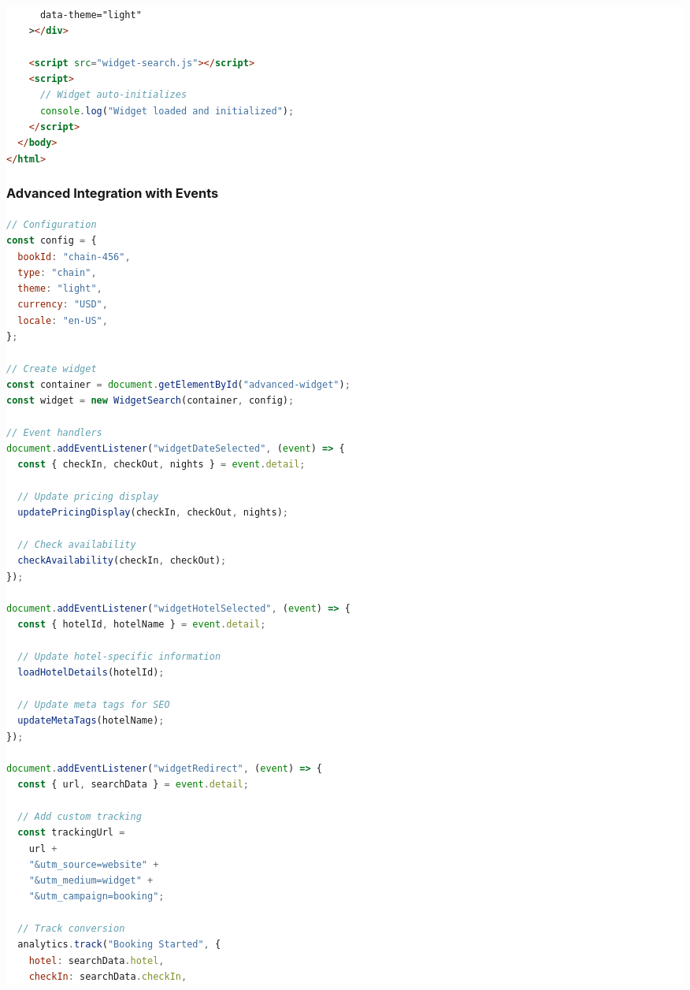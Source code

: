 ```html
      data-theme="light"
    ></div>

    <script src="widget-search.js"></script>
    <script>
      // Widget auto-initializes
      console.log("Widget loaded and initialized");
    </script>
  </body>
</html>
```

### Advanced Integration with Events

```javascript
// Configuration
const config = {
  bookId: "chain-456",
  type: "chain",
  theme: "light",
  currency: "USD",
  locale: "en-US",
};

// Create widget
const container = document.getElementById("advanced-widget");
const widget = new WidgetSearch(container, config);

// Event handlers
document.addEventListener("widgetDateSelected", (event) => {
  const { checkIn, checkOut, nights } = event.detail;

  // Update pricing display
  updatePricingDisplay(checkIn, checkOut, nights);

  // Check availability
  checkAvailability(checkIn, checkOut);
});

document.addEventListener("widgetHotelSelected", (event) => {
  const { hotelId, hotelName } = event.detail;

  // Update hotel-specific information
  loadHotelDetails(hotelId);

  // Update meta tags for SEO
  updateMetaTags(hotelName);
});

document.addEventListener("widgetRedirect", (event) => {
  const { url, searchData } = event.detail;

  // Add custom tracking
  const trackingUrl =
    url +
    "&utm_source=website" +
    "&utm_medium=widget" +
    "&utm_campaign=booking";

  // Track conversion
  analytics.track("Booking Started", {
    hotel: searchData.hotel,
    checkIn: searchData.checkIn,
```